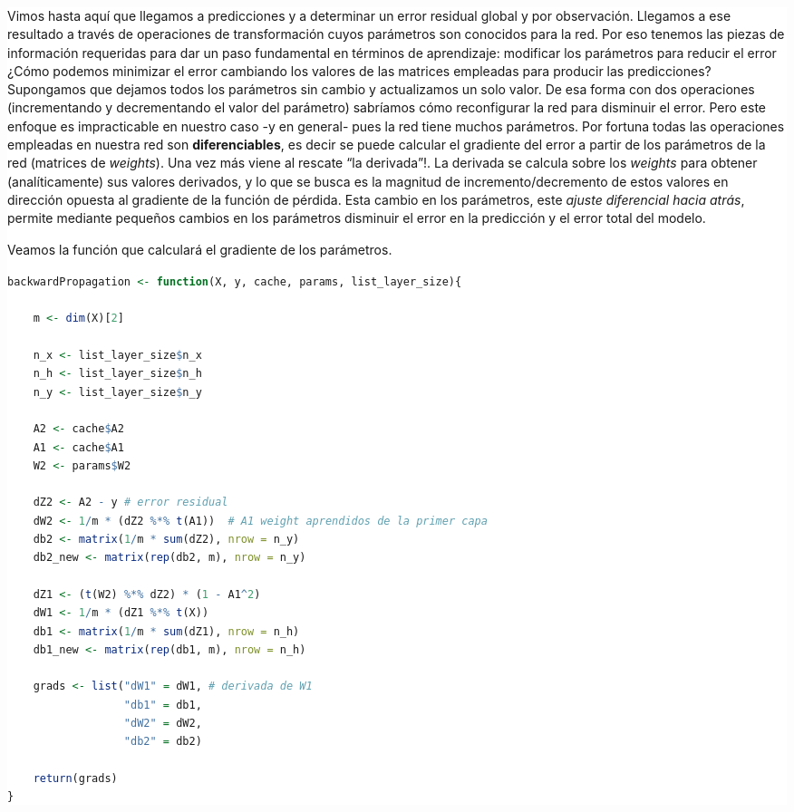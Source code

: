 Vimos hasta aquí que llegamos a predicciones y a determinar un error
residual global y por observación. Llegamos a ese resultado a través de
operaciones de transformación cuyos parámetros son conocidos para la
red. Por eso tenemos las piezas de información requeridas para dar un
paso fundamental en términos de aprendizaje: modificar los parámetros
para reducir el error ¿Cómo podemos minimizar el error cambiando los
valores de las matrices empleadas para producir las predicciones?
Supongamos que dejamos todos los parámetros sin cambio y actualizamos un
solo valor. De esa forma con dos operaciones (incrementando y
decrementando el valor del parámetro) sabríamos cómo reconfigurar la red
para disminuir el error. Pero este enfoque es impracticable en nuestro
caso -y en general- pues la red tiene muchos parámetros. Por fortuna
todas las operaciones empleadas en nuestra red son **diferenciables**,
es decir se puede calcular el gradiente del error a partir de los
parámetros de la red (matrices de *weights*). Una vez más viene al
rescate “la derivada”!. La derivada se calcula sobre los *weights* para
obtener (analíticamente) sus valores derivados, y lo que se busca es la
magnitud de incremento/decremento de estos valores en dirección opuesta
al gradiente de la función de pérdida. Esta cambio en los parámetros,
este *ajuste diferencial hacia atrás*, permite mediante pequeños cambios
en los parámetros disminuir el error en la predicción y el error total
del modelo.

Veamos la función que calculará el gradiente de los parámetros.

``` r
backwardPropagation <- function(X, y, cache, params, list_layer_size){
    
    m <- dim(X)[2]
    
    n_x <- list_layer_size$n_x
    n_h <- list_layer_size$n_h
    n_y <- list_layer_size$n_y

    A2 <- cache$A2
    A1 <- cache$A1
    W2 <- params$W2

    dZ2 <- A2 - y # error residual
    dW2 <- 1/m * (dZ2 %*% t(A1))  # A1 weight aprendidos de la primer capa
    db2 <- matrix(1/m * sum(dZ2), nrow = n_y)
    db2_new <- matrix(rep(db2, m), nrow = n_y)
    
    dZ1 <- (t(W2) %*% dZ2) * (1 - A1^2)
    dW1 <- 1/m * (dZ1 %*% t(X))
    db1 <- matrix(1/m * sum(dZ1), nrow = n_h)
    db1_new <- matrix(rep(db1, m), nrow = n_h)
    
    grads <- list("dW1" = dW1, # derivada de W1
                  "db1" = db1,
                  "dW2" = dW2,
                  "db2" = db2)
    
    return(grads)
}
```
